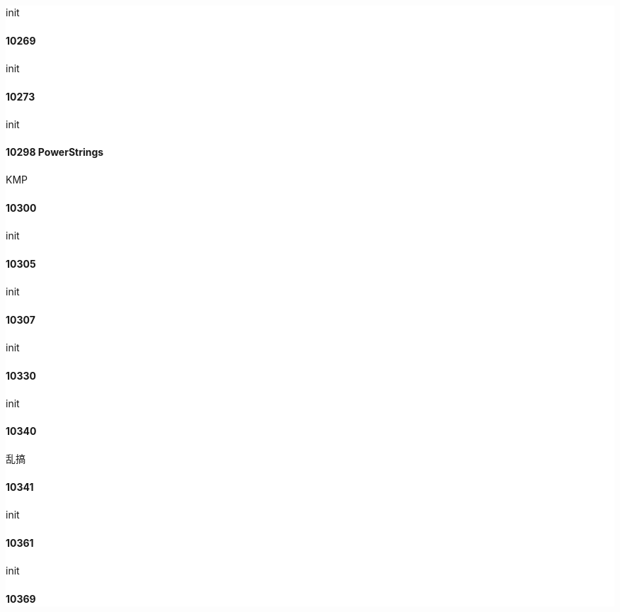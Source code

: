 init



#### 10269

init



#### 10273

init



#### 10298 PowerStrings

KMP



#### 10300

init



#### 10305

init



#### 10307

init



#### 10330

init



#### 10340

乱搞



#### 10341

init



#### 10361

init



#### 10369

